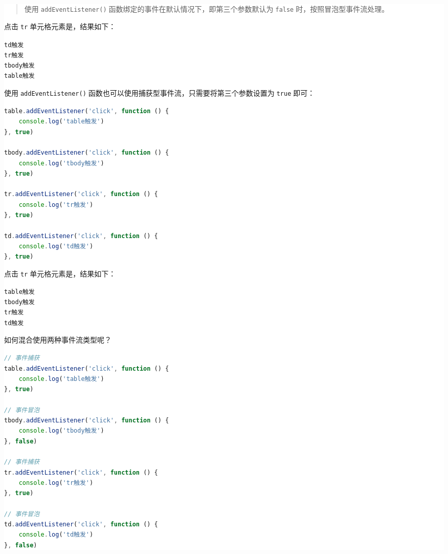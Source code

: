 >   使用 `addEventListener()` 函数绑定的事件在默认情况下，即第三个参数默认为 `false` 时，按照冒泡型事件流处理。

点击 `tr` 单元格元素是，结果如下：

```
td触发
tr触发
tbody触发
table触发
```

使用 `addEventListener()` 函数也可以使用捕获型事件流，只需要将第三个参数设置为 `true` 即可：

```javascript
table.addEventListener('click', function () {
    console.log('table触发')
}, true)

tbody.addEventListener('click', function () {
    console.log('tbody触发')
}, true)

tr.addEventListener('click', function () {
    console.log('tr触发')
}, true)

td.addEventListener('click', function () {
    console.log('td触发')
}, true)
```

点击 `tr` 单元格元素是，结果如下：

```
table触发
tbody触发
tr触发
td触发
```

如何混合使用两种事件流类型呢？

```javascript
// 事件捕获
table.addEventListener('click', function () {
    console.log('table触发')
}, true)

// 事件冒泡
tbody.addEventListener('click', function () {
    console.log('tbody触发')
}, false)

// 事件捕获
tr.addEventListener('click', function () {
    console.log('tr触发')
}, true)

// 事件冒泡
td.addEventListener('click', function () {
    console.log('td触发')
}, false)
```
